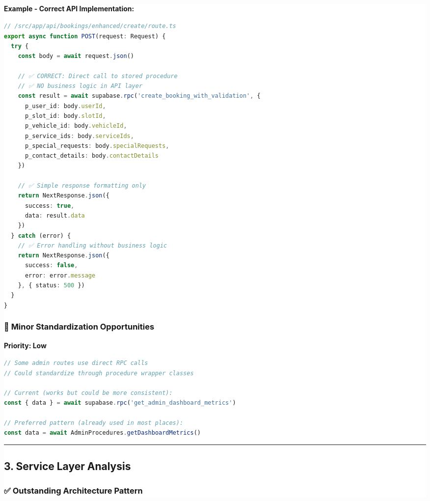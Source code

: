 **Example - Correct API Implementation:**
```typescript
// /src/app/api/bookings/enhanced/create/route.ts
export async function POST(request: Request) {
  try {
    const body = await request.json()
    
    // ✅ CORRECT: Direct call to stored procedure
    // ✅ NO business logic in API layer
    const result = await supabase.rpc('create_booking_with_validation', {
      p_user_id: body.userId,
      p_slot_id: body.slotId,
      p_vehicle_id: body.vehicleId,
      p_service_ids: body.serviceIds,
      p_special_requests: body.specialRequests,
      p_contact_details: body.contactDetails
    })

    // ✅ Simple response formatting only
    return NextResponse.json({ 
      success: true, 
      data: result.data 
    })
  } catch (error) {
    // ✅ Error handling without business logic
    return NextResponse.json({ 
      success: false, 
      error: error.message 
    }, { status: 500 })
  }
}
```

### 🔧 **Minor Standardization Opportunities**

**Priority: Low**
```typescript
// Some admin routes use direct RPC calls
// Could standardize through procedure wrapper classes

// Current (works but could be more consistent):
const { data } = await supabase.rpc('get_admin_dashboard_metrics')

// Preferred pattern (already used in most places):
const data = await AdminProcedures.getDashboardMetrics()
```

---

## 3. Service Layer Analysis

### ✅ **Outstanding Architecture Pattern**
